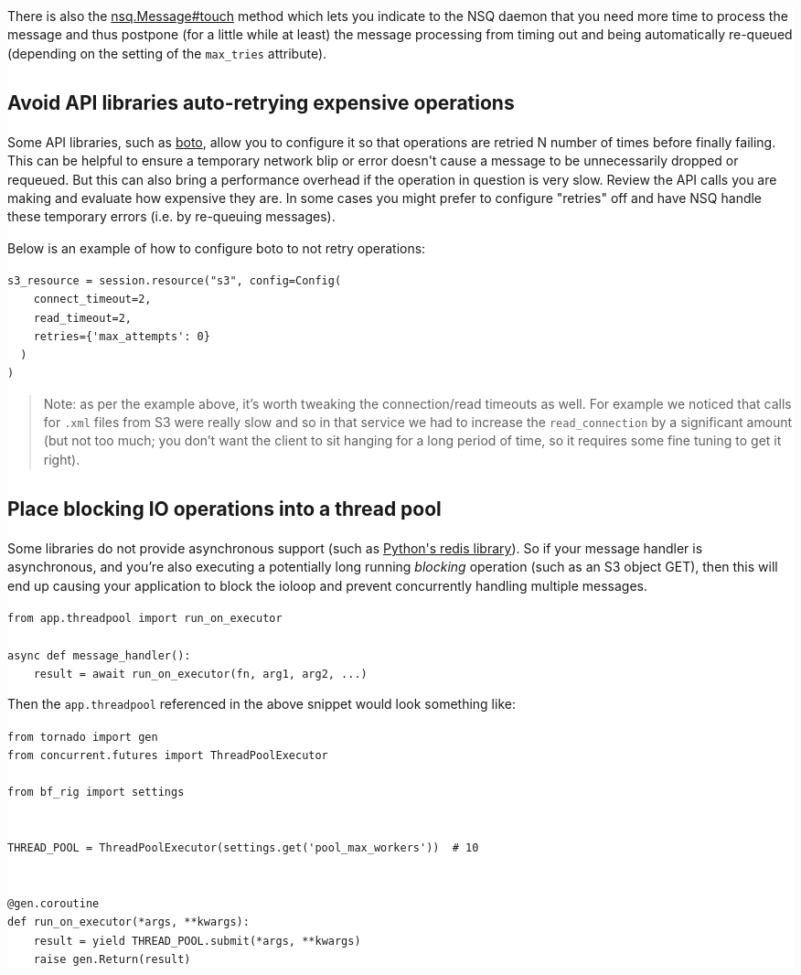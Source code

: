 There is also the [nsq.Message#touch](http://pynsq.readthedocs.io/en/latest/message.html#nsq.Message.touch) method which lets you indicate to the NSQ daemon that you need more time to process the message and thus postpone (for a little while at least) the message processing from timing out and being automatically re-queued (depending on the setting of the `max_tries` attribute).

## Avoid API libraries auto-retrying expensive operations

Some API libraries, such as [boto](http://boto3.readthedocs.io/en/latest/), allow you to configure it so that operations are retried N number of times before finally failing. This can be helpful to ensure a temporary network blip or error doesn't cause a message to be unnecessarily dropped or requeued. But this can also bring a performance overhead if the operation in question is very slow. Review the API calls you are making and evaluate how expensive they are. In some cases you might prefer to configure "retries" off and have NSQ handle these temporary errors (i.e. by re-queuing messages).

Below is an example of how to configure boto to not retry operations:

```
s3_resource = session.resource("s3", config=Config(
    connect_timeout=2, 
    read_timeout=2,
    retries={'max_attempts': 0}
  )
)
```

> Note: as per the example above, it’s worth tweaking the connection/read timeouts as well. For example we noticed that calls for `.xml` files from S3 were really slow and so in that service we had to increase the `read_connection` by a significant amount (but not too much; you don’t want the client to sit hanging for a long period of time, so it requires some fine tuning to get it right).

## Place blocking IO operations into a thread pool

Some libraries do not provide asynchronous support (such as [Python's redis library](https://redis-py.readthedocs.io/en/latest/)). So if your message handler is asynchronous, and you’re also executing a potentially long running _blocking_ operation (such as an S3 object GET), then this will end up causing your application to block the ioloop and prevent concurrently handling multiple messages.

```
from app.threadpool import run_on_executor

async def message_handler():
    result = await run_on_executor(fn, arg1, arg2, ...)
```

Then the `app.threadpool` referenced in the above snippet would look something like:

```
from tornado import gen
from concurrent.futures import ThreadPoolExecutor

from bf_rig import settings


THREAD_POOL = ThreadPoolExecutor(settings.get('pool_max_workers'))  # 10


@gen.coroutine
def run_on_executor(*args, **kwargs):
    result = yield THREAD_POOL.submit(*args, **kwargs)
    raise gen.Return(result)
```
